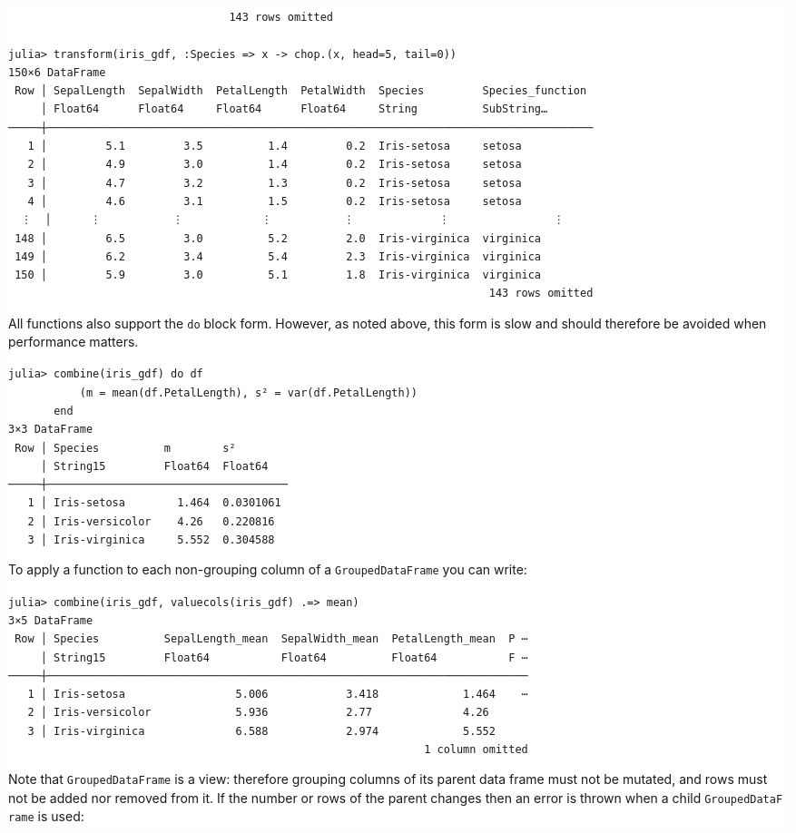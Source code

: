 ```
                                  143 rows omitted

julia> transform(iris_gdf, :Species => x -> chop.(x, head=5, tail=0))
150×6 DataFrame
 Row │ SepalLength  SepalWidth  PetalLength  PetalWidth  Species         Species_function
     │ Float64      Float64     Float64      Float64     String          SubString…
─────┼────────────────────────────────────────────────────────────────────────────────────
   1 │         5.1         3.5          1.4         0.2  Iris-setosa     setosa
   2 │         4.9         3.0          1.4         0.2  Iris-setosa     setosa
   3 │         4.7         3.2          1.3         0.2  Iris-setosa     setosa
   4 │         4.6         3.1          1.5         0.2  Iris-setosa     setosa
  ⋮  │      ⋮           ⋮            ⋮           ⋮             ⋮                ⋮
 148 │         6.5         3.0          5.2         2.0  Iris-virginica  virginica
 149 │         6.2         3.4          5.4         2.3  Iris-virginica  virginica
 150 │         5.9         3.0          5.1         1.8  Iris-virginica  virginica
                                                                          143 rows omitted
```

All functions also support the `do` block form. However, as noted above,
this form is slow and should therefore be avoided when performance matters.

```jldoctest sac
julia> combine(iris_gdf) do df
           (m = mean(df.PetalLength), s² = var(df.PetalLength))
       end
3×3 DataFrame
 Row │ Species          m        s²
     │ String15         Float64  Float64
─────┼─────────────────────────────────────
   1 │ Iris-setosa        1.464  0.0301061
   2 │ Iris-versicolor    4.26   0.220816
   3 │ Iris-virginica     5.552  0.304588
```

To apply a function to each non-grouping column of a `GroupedDataFrame` you can write:

```jldoctest sac
julia> combine(iris_gdf, valuecols(iris_gdf) .=> mean)
3×5 DataFrame
 Row │ Species          SepalLength_mean  SepalWidth_mean  PetalLength_mean  P ⋯
     │ String15         Float64           Float64          Float64           F ⋯
─────┼──────────────────────────────────────────────────────────────────────────
   1 │ Iris-setosa                 5.006            3.418             1.464    ⋯
   2 │ Iris-versicolor             5.936            2.77              4.26
   3 │ Iris-virginica              6.588            2.974             5.552
                                                                1 column omitted
```

Note that `GroupedDataFrame` is a view: therefore
grouping columns of its parent data frame must not be mutated, and
rows must not be added nor removed from it. If the number or rows
of the parent changes then an error is thrown when a child `GroupedDataFrame`
is used:
